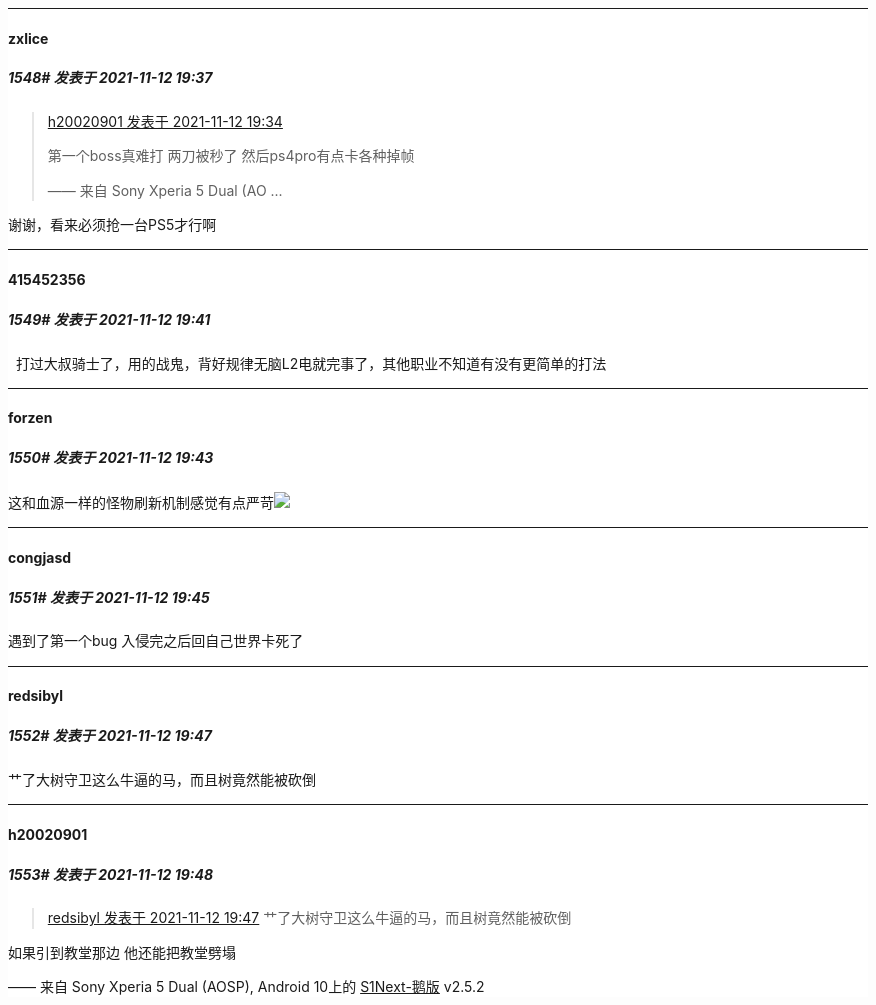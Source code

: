 *****

####  zxlice  
##### 1548#       发表于 2021-11-12 19:37

<blockquote><a href="httphttps://bbs.saraba1st.com/2b/forum.php?mod=redirect&amp;goto=findpost&amp;pid=53521672&amp;ptid=2009253" target="_blank">h20020901 发表于 2021-11-12 19:34</a>

第一个boss真难打 两刀被秒了 然后ps4pro有点卡各种掉帧

—— 来自 Sony Xperia 5 Dual (AO ...</blockquote>
谢谢，看来必须抢一台PS5才行啊

*****

####  415452356  
##### 1549#       发表于 2021-11-12 19:41

  打过大叔骑士了，用的战鬼，背好规律无脑L2电就完事了，其他职业不知道有没有更简单的打法

*****

####  forzen  
##### 1550#       发表于 2021-11-12 19:43

这和血源一样的怪物刷新机制感觉有点严苛<img src="https://static.saraba1st.com/image/smiley/face2017/001.png" referrerpolicy="no-referrer">



*****

####  congjasd  
##### 1551#       发表于 2021-11-12 19:45

遇到了第一个bug
入侵完之后回自己世界卡死了

*****

####  redsibyl  
##### 1552#       发表于 2021-11-12 19:47

艹了大树守卫这么牛逼的马，而且树竟然能被砍倒

*****

####  h20020901  
##### 1553#       发表于 2021-11-12 19:48

<blockquote><a href="httphttps://bbs.saraba1st.com/2b/forum.php?mod=redirect&amp;goto=findpost&amp;pid=53521786&amp;ptid=2009253" target="_blank">redsibyl 发表于 2021-11-12 19:47</a>
艹了大树守卫这么牛逼的马，而且树竟然能被砍倒</blockquote>
如果引到教堂那边 他还能把教堂劈塌

—— 来自 Sony Xperia 5 Dual (AOSP), Android 10上的 [S1Next-鹅版](https://github.com/ykrank/S1-Next/releases) v2.5.2
